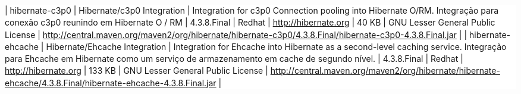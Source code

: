 |       hibernate-c3p0       |         Hibernate/c3p0 Integration         |                                                                                                                                                                                                                                                                                                                                                                                                                                                                                                                                                                                                                                                                                                                                                                        Integration for c3p0 Connection pooling into Hibernate O/RM. Integração para conexão c3p0 reunindo em Hibernate O / RM                                                                                                                                                                                                                                                                                                                                                                                                                                                                                                                                                                                                                                                                                                                                                                       |                                                                                                                                                                                                                   4.3.8.Final                                                                                                                                                                                                                   |                  Redhat                 |                   http://hibernate.org                   |  40 KB  |                           GNU Lesser General Public License                          |                            http://central.maven.org/maven2/org/hibernate/hibernate-c3p0/4.3.8.Final/hibernate-c3p0-4.3.8.Final.jar                            |
|      hibernate-ehcache     |        Hibernate/Ehcache Integration       |                                                                                                                                                                                                                                                                                                                                                                                                                                                                                                                                                                                                                                                                                                                                              Integration for Ehcache into Hibernate as a second-level caching service. Integração para Ehcache em Hibernate como um serviço de armazenamento em cache de segundo nível.                                                                                                                                                                                                                                                                                                                                                                                                                                                                                                                                                                                                                                                                                                                                             |                                                                                                                                                                                                                   4.3.8.Final                                                                                                                                                                                                                   |                  Redhat                 |                   http://hibernate.org                   |  133 KB |                           GNU Lesser General Public License                          |                         http://central.maven.org/maven2/org/hibernate/hibernate-ehcache/4.3.8.Final/hibernate-ehcache-4.3.8.Final.jar                         |